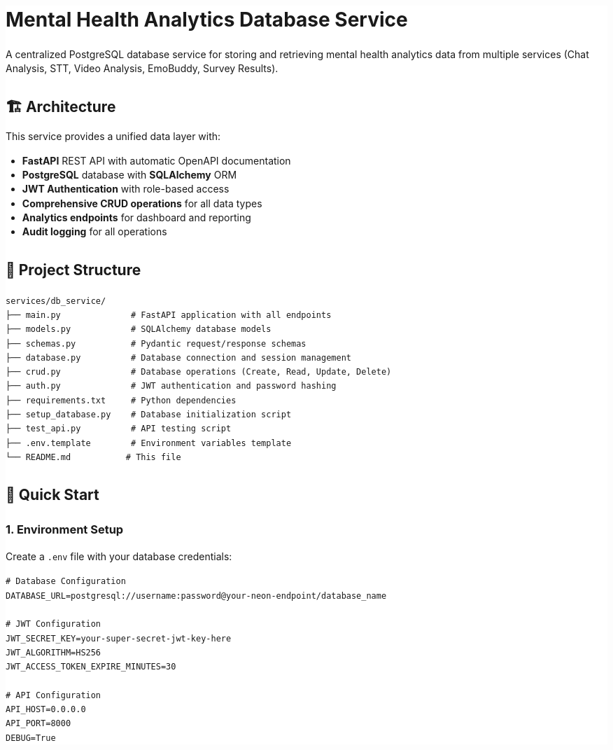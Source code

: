 # Mental Health Analytics Database Service

A centralized PostgreSQL database service for storing and retrieving mental health analytics data from multiple services (Chat Analysis, STT, Video Analysis, EmoBuddy, Survey Results).

## 🏗️ Architecture

This service provides a unified data layer with:
- **FastAPI** REST API with automatic OpenAPI documentation
- **PostgreSQL** database with **SQLAlchemy** ORM
- **JWT Authentication** with role-based access
- **Comprehensive CRUD operations** for all data types
- **Analytics endpoints** for dashboard and reporting
- **Audit logging** for all operations

## 📁 Project Structure

```
services/db_service/
├── main.py              # FastAPI application with all endpoints
├── models.py            # SQLAlchemy database models
├── schemas.py           # Pydantic request/response schemas
├── database.py          # Database connection and session management
├── crud.py              # Database operations (Create, Read, Update, Delete)
├── auth.py              # JWT authentication and password hashing
├── requirements.txt     # Python dependencies
├── setup_database.py    # Database initialization script
├── test_api.py          # API testing script
├── .env.template        # Environment variables template
└── README.md           # This file
```

## 🚀 Quick Start

### 1. Environment Setup

Create a `.env` file with your database credentials:

```env
# Database Configuration
DATABASE_URL=postgresql://username:password@your-neon-endpoint/database_name

# JWT Configuration
JWT_SECRET_KEY=your-super-secret-jwt-key-here
JWT_ALGORITHM=HS256
JWT_ACCESS_TOKEN_EXPIRE_MINUTES=30

# API Configuration
API_HOST=0.0.0.0
API_PORT=8000
DEBUG=True
```
